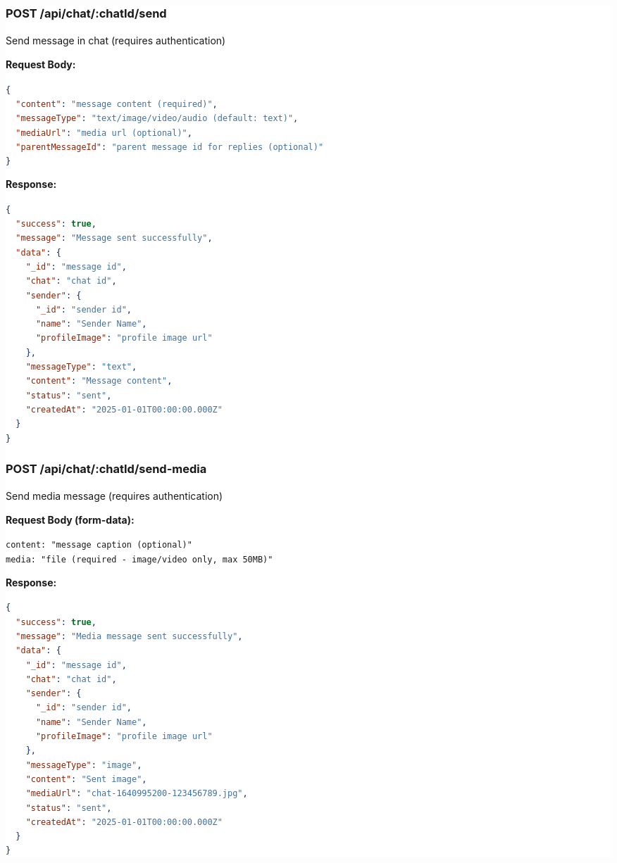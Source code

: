 ### POST /api/chat/:chatId/send
Send message in chat (requires authentication)

**Request Body:**
```json
{
  "content": "message content (required)",
  "messageType": "text/image/video/audio (default: text)",
  "mediaUrl": "media url (optional)",
  "parentMessageId": "parent message id for replies (optional)"
}
```

**Response:**
```json
{
  "success": true,
  "message": "Message sent successfully",
  "data": {
    "_id": "message id",
    "chat": "chat id",
    "sender": {
      "_id": "sender id",
      "name": "Sender Name",
      "profileImage": "profile image url"
    },
    "messageType": "text",
    "content": "Message content",
    "status": "sent",
    "createdAt": "2025-01-01T00:00:00.000Z"
  }
}
```

### POST /api/chat/:chatId/send-media
Send media message (requires authentication)

**Request Body (form-data):**
```
content: "message caption (optional)"
media: "file (required - image/video only, max 50MB)"
```

**Response:**
```json
{
  "success": true,
  "message": "Media message sent successfully",
  "data": {
    "_id": "message id",
    "chat": "chat id",
    "sender": {
      "_id": "sender id",
      "name": "Sender Name",
      "profileImage": "profile image url"
    },
    "messageType": "image",
    "content": "Sent image",
    "mediaUrl": "chat-1640995200-123456789.jpg",
    "status": "sent",
    "createdAt": "2025-01-01T00:00:00.000Z"
  }
}
```
